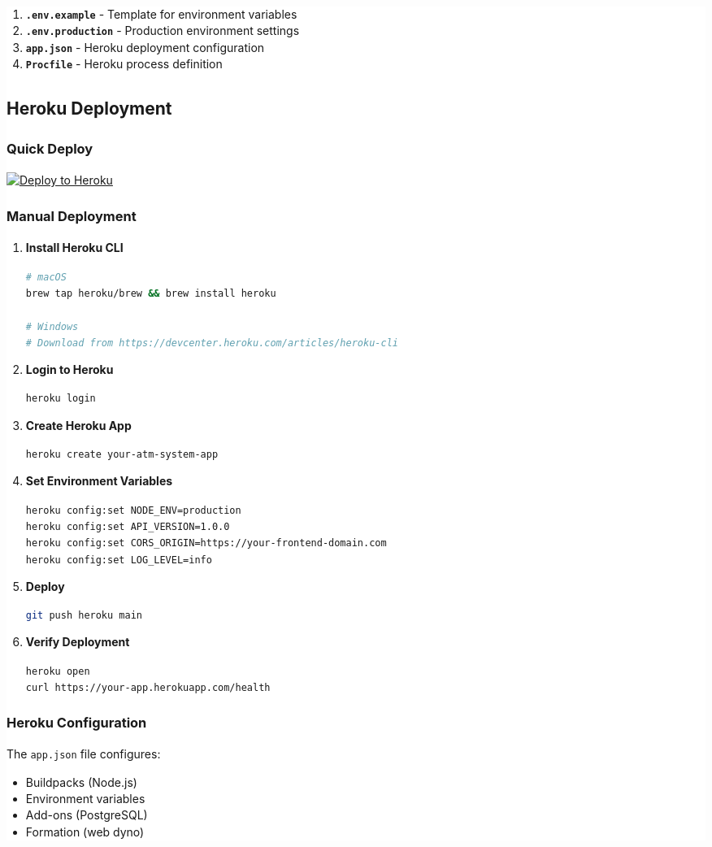 1. **`.env.example`** - Template for environment variables
2. **`.env.production`** - Production environment settings
3. **`app.json`** - Heroku deployment configuration
4. **`Procfile`** - Heroku process definition

## Heroku Deployment

### Quick Deploy

[![Deploy to Heroku](https://www.herokucdn.com/deploy/button.svg)](https://heroku.com/deploy)

### Manual Deployment

1. **Install Heroku CLI**
   ```bash
   # macOS
   brew tap heroku/brew && brew install heroku
   
   # Windows
   # Download from https://devcenter.heroku.com/articles/heroku-cli
   ```

2. **Login to Heroku**
   ```bash
   heroku login
   ```

3. **Create Heroku App**
   ```bash
   heroku create your-atm-system-app
   ```

4. **Set Environment Variables**
   ```bash
   heroku config:set NODE_ENV=production
   heroku config:set API_VERSION=1.0.0
   heroku config:set CORS_ORIGIN=https://your-frontend-domain.com
   heroku config:set LOG_LEVEL=info
   ```

5. **Deploy**
   ```bash
   git push heroku main
   ```

6. **Verify Deployment**
   ```bash
   heroku open
   curl https://your-app.herokuapp.com/health
   ```

### Heroku Configuration

The `app.json` file configures:
- Buildpacks (Node.js)
- Environment variables
- Add-ons (PostgreSQL)
- Formation (web dyno)
